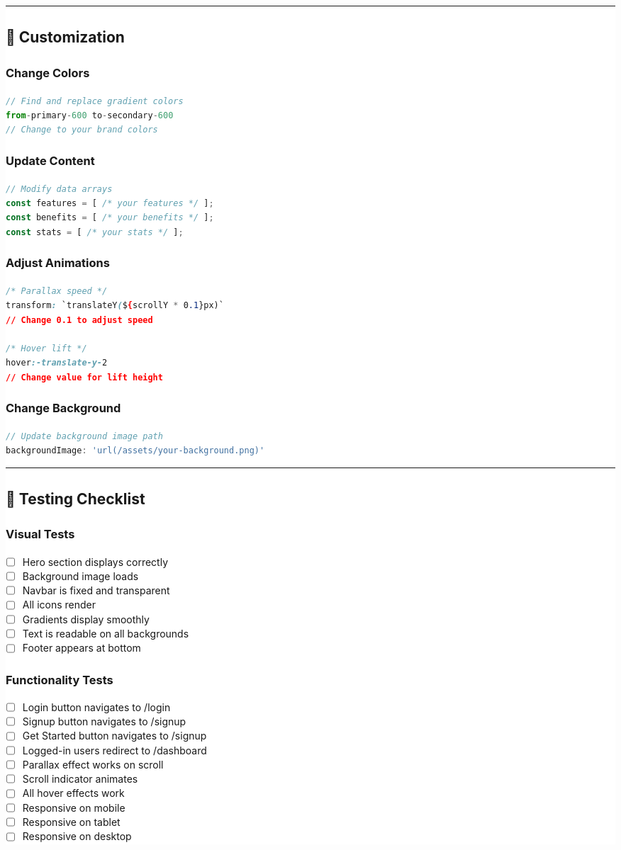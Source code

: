 
---

## 🔧 Customization

### Change Colors
```javascript
// Find and replace gradient colors
from-primary-600 to-secondary-600
// Change to your brand colors
```

### Update Content
```javascript
// Modify data arrays
const features = [ /* your features */ ];
const benefits = [ /* your benefits */ ];
const stats = [ /* your stats */ ];
```

### Adjust Animations
```css
/* Parallax speed */
transform: `translateY(${scrollY * 0.1}px)`
// Change 0.1 to adjust speed

/* Hover lift */
hover:-translate-y-2
// Change value for lift height
```

### Change Background
```javascript
// Update background image path
backgroundImage: 'url(/assets/your-background.png)'
```

---

## 🧪 Testing Checklist

### Visual Tests
- [ ] Hero section displays correctly
- [ ] Background image loads
- [ ] Navbar is fixed and transparent
- [ ] All icons render
- [ ] Gradients display smoothly
- [ ] Text is readable on all backgrounds
- [ ] Footer appears at bottom

### Functionality Tests
- [ ] Login button navigates to /login
- [ ] Signup button navigates to /signup
- [ ] Get Started button navigates to /signup
- [ ] Logged-in users redirect to /dashboard
- [ ] Parallax effect works on scroll
- [ ] Scroll indicator animates
- [ ] All hover effects work
- [ ] Responsive on mobile
- [ ] Responsive on tablet
- [ ] Responsive on desktop
